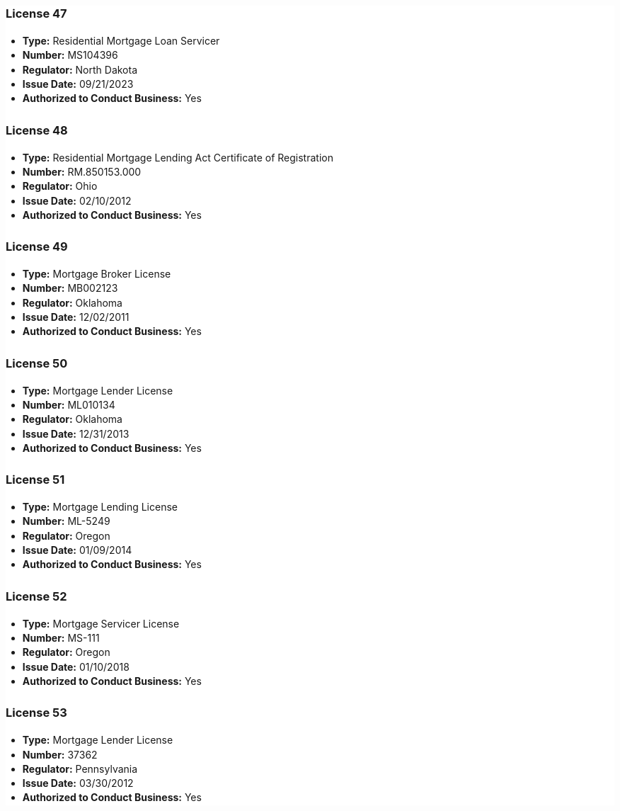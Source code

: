 ### License 47
- **Type:** Residential Mortgage Loan Servicer
- **Number:** MS104396
- **Regulator:** North Dakota
- **Issue Date:** 09/21/2023
- **Authorized to Conduct Business:** Yes

### License 48
- **Type:** Residential Mortgage Lending Act Certificate of Registration
- **Number:** RM.850153.000
- **Regulator:** Ohio
- **Issue Date:** 02/10/2012
- **Authorized to Conduct Business:** Yes

### License 49
- **Type:** Mortgage Broker License
- **Number:** MB002123
- **Regulator:** Oklahoma
- **Issue Date:** 12/02/2011
- **Authorized to Conduct Business:** Yes

### License 50
- **Type:** Mortgage Lender License
- **Number:** ML010134
- **Regulator:** Oklahoma
- **Issue Date:** 12/31/2013
- **Authorized to Conduct Business:** Yes

### License 51
- **Type:** Mortgage Lending License
- **Number:** ML-5249
- **Regulator:** Oregon
- **Issue Date:** 01/09/2014
- **Authorized to Conduct Business:** Yes

### License 52
- **Type:** Mortgage Servicer License
- **Number:** MS-111
- **Regulator:** Oregon
- **Issue Date:** 01/10/2018
- **Authorized to Conduct Business:** Yes

### License 53
- **Type:** Mortgage Lender License
- **Number:** 37362
- **Regulator:** Pennsylvania
- **Issue Date:** 03/30/2012
- **Authorized to Conduct Business:** Yes

